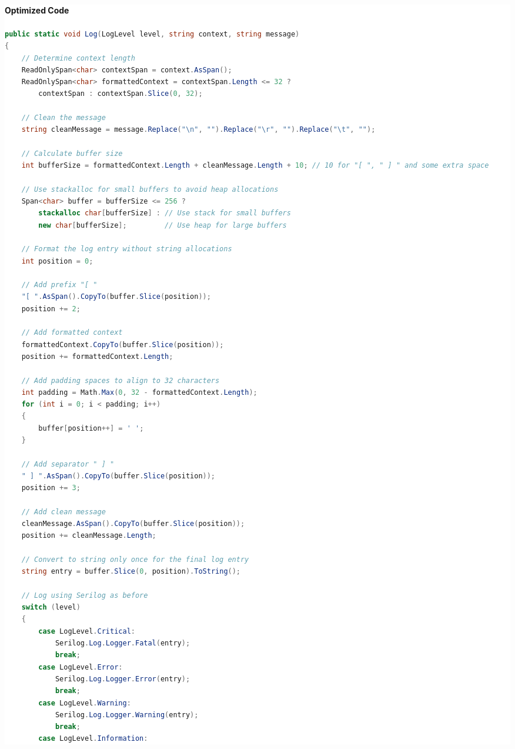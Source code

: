 #### Optimized Code

```csharp
public static void Log(LogLevel level, string context, string message)
{
    // Determine context length
    ReadOnlySpan<char> contextSpan = context.AsSpan();
    ReadOnlySpan<char> formattedContext = contextSpan.Length <= 32 ? 
        contextSpan : contextSpan.Slice(0, 32);
    
    // Clean the message
    string cleanMessage = message.Replace("\n", "").Replace("\r", "").Replace("\t", "");
    
    // Calculate buffer size
    int bufferSize = formattedContext.Length + cleanMessage.Length + 10; // 10 for "[ ", " ] " and some extra space
    
    // Use stackalloc for small buffers to avoid heap allocations
    Span<char> buffer = bufferSize <= 256 ? 
        stackalloc char[bufferSize] : // Use stack for small buffers
        new char[bufferSize];         // Use heap for large buffers
    
    // Format the log entry without string allocations
    int position = 0;
    
    // Add prefix "[ "
    "[ ".AsSpan().CopyTo(buffer.Slice(position));
    position += 2;
    
    // Add formatted context
    formattedContext.CopyTo(buffer.Slice(position));
    position += formattedContext.Length;
    
    // Add padding spaces to align to 32 characters
    int padding = Math.Max(0, 32 - formattedContext.Length);
    for (int i = 0; i < padding; i++)
    {
        buffer[position++] = ' ';
    }
    
    // Add separator " ] "
    " ] ".AsSpan().CopyTo(buffer.Slice(position));
    position += 3;
    
    // Add clean message
    cleanMessage.AsSpan().CopyTo(buffer.Slice(position));
    position += cleanMessage.Length;
    
    // Convert to string only once for the final log entry
    string entry = buffer.Slice(0, position).ToString();
    
    // Log using Serilog as before
    switch (level)
    {
        case LogLevel.Critical:
            Serilog.Log.Logger.Fatal(entry);
            break;
        case LogLevel.Error:
            Serilog.Log.Logger.Error(entry);
            break;
        case LogLevel.Warning:
            Serilog.Log.Logger.Warning(entry);
            break;
        case LogLevel.Information:
```